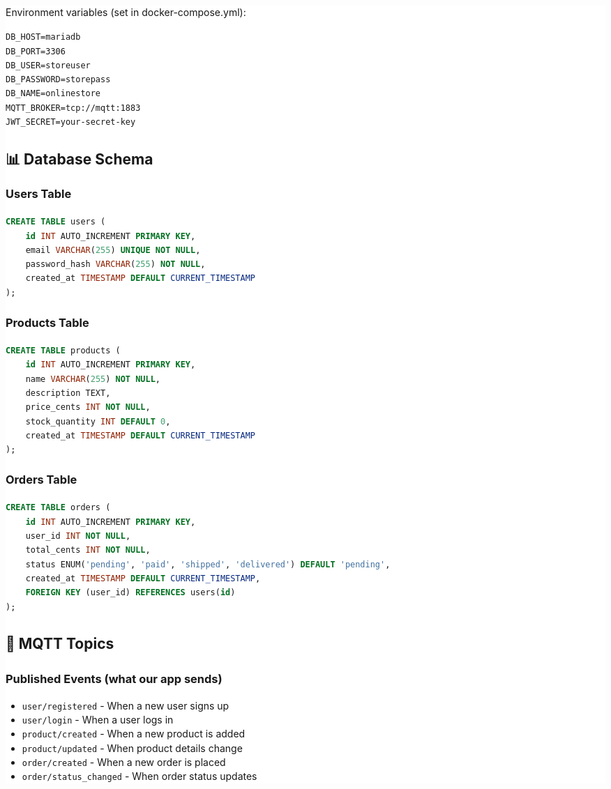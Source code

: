 Environment variables (set in docker-compose.yml):
```env
DB_HOST=mariadb
DB_PORT=3306
DB_USER=storeuser
DB_PASSWORD=storepass
DB_NAME=onlinestore
MQTT_BROKER=tcp://mqtt:1883
JWT_SECRET=your-secret-key
```

## 📊 Database Schema

### Users Table
```sql
CREATE TABLE users (
    id INT AUTO_INCREMENT PRIMARY KEY,
    email VARCHAR(255) UNIQUE NOT NULL,
    password_hash VARCHAR(255) NOT NULL,
    created_at TIMESTAMP DEFAULT CURRENT_TIMESTAMP
);
```

### Products Table
```sql
CREATE TABLE products (
    id INT AUTO_INCREMENT PRIMARY KEY,
    name VARCHAR(255) NOT NULL,
    description TEXT,
    price_cents INT NOT NULL,
    stock_quantity INT DEFAULT 0,
    created_at TIMESTAMP DEFAULT CURRENT_TIMESTAMP
);
```

### Orders Table
```sql
CREATE TABLE orders (
    id INT AUTO_INCREMENT PRIMARY KEY,
    user_id INT NOT NULL,
    total_cents INT NOT NULL,
    status ENUM('pending', 'paid', 'shipped', 'delivered') DEFAULT 'pending',
    created_at TIMESTAMP DEFAULT CURRENT_TIMESTAMP,
    FOREIGN KEY (user_id) REFERENCES users(id)
);
```

## 🔄 MQTT Topics

### Published Events (what our app sends)
- `user/registered` - When a new user signs up
- `user/login` - When a user logs in
- `product/created` - When a new product is added
- `product/updated` - When product details change
- `order/created` - When a new order is placed
- `order/status_changed` - When order status updates
